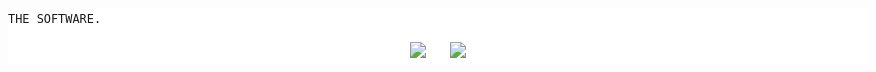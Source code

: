 ```
THE SOFTWARE.
```

<p align=center>
  <a href="https://naver.github.io/egjs/"><img height="50" src="https://naver.github.io/egjs/img/logotype1_black.svg" ></a>&nbsp;&nbsp;&nbsp;&nbsp;&nbsp;&nbsp;<a href="https://github.com/naver"><img height="50" src="https://naver.github.io/OpenSourceGuide/book/assets/naver_logo.png" /></a>
</p>
